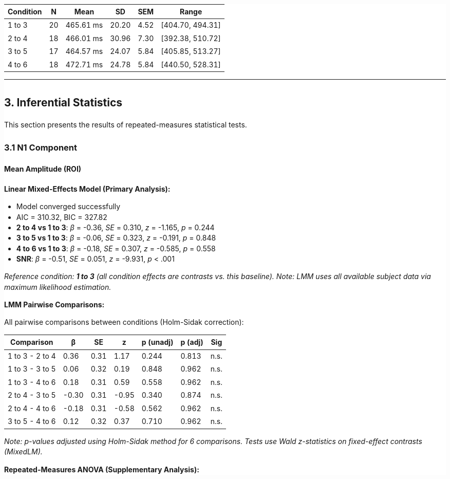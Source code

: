 | Condition | N | Mean | SD | SEM | Range |
|-----------|---|------|----|----|-------|
| 1 to 3 | 20 | 465.61 ms | 20.20 | 4.52 | [404.70, 494.31] |
| 2 to 4 | 18 | 466.01 ms | 30.96 | 7.30 | [392.38, 510.72] |
| 3 to 5 | 17 | 464.57 ms | 24.07 | 5.84 | [405.85, 513.27] |
| 4 to 6 | 18 | 472.71 ms | 24.78 | 5.84 | [440.50, 528.31] |


---

## 3. Inferential Statistics

This section presents the results of repeated-measures statistical tests.

### 3.1 N1 Component

#### Mean Amplitude (ROI)

**Linear Mixed-Effects Model (Primary Analysis):**

- Model converged successfully
- AIC = 310.32, BIC = 327.82
- **2 to 4 vs 1 to 3**: *β* = -0.36, *SE* = 0.310, *z* = -1.165, *p* = 0.244
- **3 to 5 vs 1 to 3**: *β* = -0.06, *SE* = 0.323, *z* = -0.191, *p* = 0.848
- **4 to 6 vs 1 to 3**: *β* = -0.18, *SE* = 0.307, *z* = -0.585, *p* = 0.558
- **SNR**: *β* = -0.51, *SE* = 0.051, *z* = -9.931, *p* < .001

_Reference condition: **1 to 3** (all condition effects are contrasts vs. this baseline)._
_Note: LMM uses all available subject data via maximum likelihood estimation._

**LMM Pairwise Comparisons:**

All pairwise comparisons between conditions (Holm-Sidak correction):

| Comparison | β | SE | z | p (unadj) | p (adj) | Sig |
|------------|---|----|----|-----------|---------|-----|
| 1 to 3 - 2 to 4 | 0.36 | 0.31 | 1.17 | 0.244 | 0.813 | n.s. |
| 1 to 3 - 3 to 5 | 0.06 | 0.32 | 0.19 | 0.848 | 0.962 | n.s. |
| 1 to 3 - 4 to 6 | 0.18 | 0.31 | 0.59 | 0.558 | 0.962 | n.s. |
| 2 to 4 - 3 to 5 | -0.30 | 0.31 | -0.95 | 0.340 | 0.874 | n.s. |
| 2 to 4 - 4 to 6 | -0.18 | 0.31 | -0.58 | 0.562 | 0.962 | n.s. |
| 3 to 5 - 4 to 6 | 0.12 | 0.32 | 0.37 | 0.710 | 0.962 | n.s. |

_Note: p-values adjusted using Holm-Sidak method for 6 comparisons._
_Tests use Wald z-statistics on fixed-effect contrasts (MixedLM)._


**Repeated-Measures ANOVA (Supplementary Analysis):**
